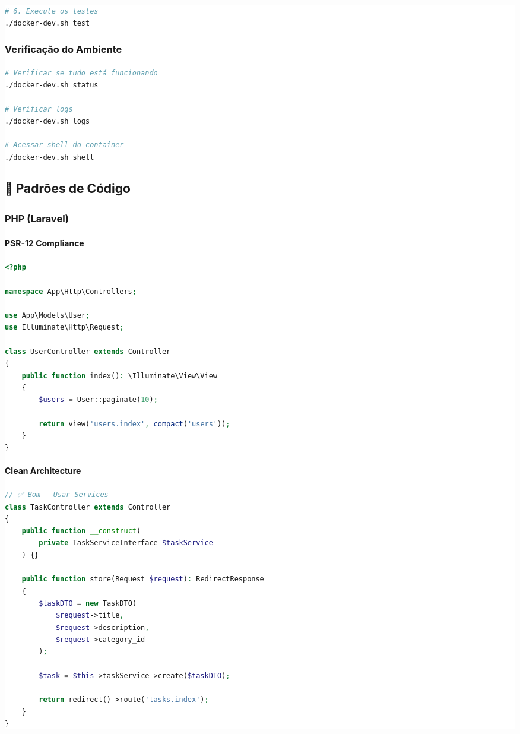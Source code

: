 ```bash
# 6. Execute os testes
./docker-dev.sh test
```

### Verificação do Ambiente

```bash
# Verificar se tudo está funcionando
./docker-dev.sh status

# Verificar logs
./docker-dev.sh logs

# Acessar shell do container
./docker-dev.sh shell
```

## 📝 Padrões de Código

### PHP (Laravel)

#### PSR-12 Compliance
```php
<?php

namespace App\Http\Controllers;

use App\Models\User;
use Illuminate\Http\Request;

class UserController extends Controller
{
    public function index(): \Illuminate\View\View
    {
        $users = User::paginate(10);
        
        return view('users.index', compact('users'));
    }
}
```

#### Clean Architecture
```php
// ✅ Bom - Usar Services
class TaskController extends Controller
{
    public function __construct(
        private TaskServiceInterface $taskService
    ) {}
    
    public function store(Request $request): RedirectResponse
    {
        $taskDTO = new TaskDTO(
            $request->title,
            $request->description,
            $request->category_id
        );
        
        $task = $this->taskService->create($taskDTO);
        
        return redirect()->route('tasks.index');
    }
}
```